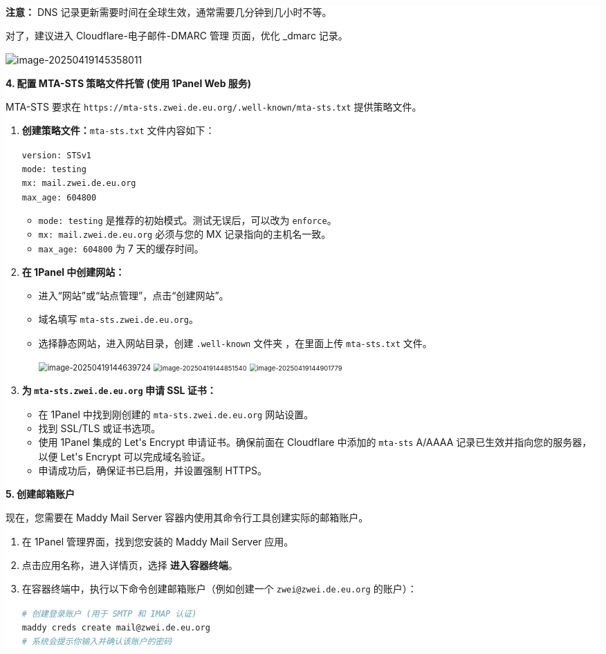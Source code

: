 **注意：** DNS 记录更新需要时间在全球生效，通常需要几分钟到几小时不等。

对了，建议进入 Cloudflare-电子邮件-DMARC 管理 页面，优化 _dmarc 记录。

![image-20250419145358011](https://testingcf.jsdelivr.net/gh/bestZwei/imgs@master/picgo/image-20250419145358011.png)

**4. 配置 MTA-STS 策略文件托管 (使用 1Panel Web 服务)**

MTA-STS 要求在 `https://mta-sts.zwei.de.eu.org/.well-known/mta-sts.txt` 提供策略文件。

1.  **创建策略文件：**`mta-sts.txt` 文件内容如下：
    
    ```
    version: STSv1
    mode: testing
    mx: mail.zwei.de.eu.org
    max_age: 604800
    ```
    * `mode: testing` 是推荐的初始模式。测试无误后，可以改为 `enforce`。
    * `mx: mail.zwei.de.eu.org` 必须与您的 MX 记录指向的主机名一致。
    * `max_age: 604800` 为 7 天的缓存时间。
    
2.  **在 1Panel 中创建网站：**
    * 进入“网站”或“站点管理”，点击“创建网站”。
    
    * 域名填写 `mta-sts.zwei.de.eu.org`。
    
    * 选择静态网站，进入网站目录，创建 `.well-known` 文件夹 ，在里面上传 `mta-sts.txt` 文件。

      <img src="https://testingcf.jsdelivr.net/gh/bestZwei/imgs@master/picgo/image-20250419144639724.png" alt="image-20250419144639724" style="zoom:80%;" />
    
      <img src="https://testingcf.jsdelivr.net/gh/bestZwei/imgs@master/picgo/image-20250419144851540.png" alt="image-20250419144851540" style="zoom:67%;" />
    
      <img src="https://testingcf.jsdelivr.net/gh/bestZwei/imgs@master/picgo/image-20250419144901779.png" alt="image-20250419144901779" style="zoom:67%;" />
    
3.  **为 `mta-sts.zwei.de.eu.org` 申请 SSL 证书：**
    * 在 1Panel 中找到刚创建的 `mta-sts.zwei.de.eu.org` 网站设置。
    * 找到 SSL/TLS 或证书选项。
    * 使用 1Panel 集成的 Let's Encrypt 申请证书。确保前面在 Cloudflare 中添加的 `mta-sts` A/AAAA 记录已生效并指向您的服务器，以便 Let's Encrypt 可以完成域名验证。
    * 申请成功后，确保证书已启用，并设置强制 HTTPS。

**5. 创建邮箱账户**

现在，您需要在 Maddy Mail Server 容器内使用其命令行工具创建实际的邮箱账户。

1.  在 1Panel 管理界面，找到您安装的 Maddy Mail Server 应用。
2.  点击应用名称，进入详情页，选择 **进入容器终端**。
3.  在容器终端中，执行以下命令创建邮箱账户（例如创建一个 `zwei@zwei.de.eu.org` 的账户）：

    ```bash
    # 创建登录账户 (用于 SMTP 和 IMAP 认证)
    maddy creds create mail@zwei.de.eu.org
    # 系统会提示你输入并确认该账户的密码
    ```
